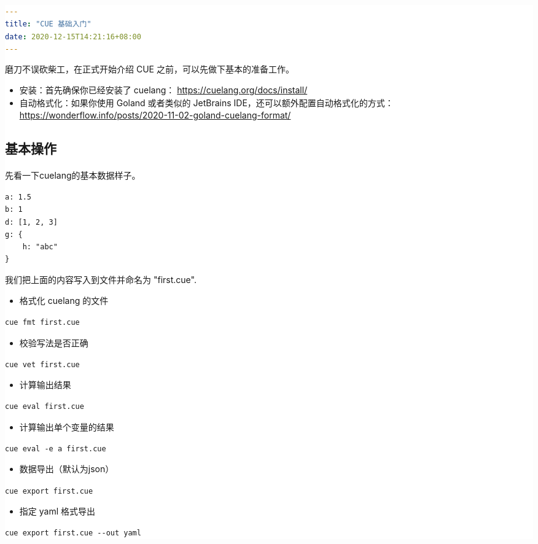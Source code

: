 ```yaml
---
title: "CUE 基础入门"
date: 2020-12-15T14:21:16+08:00
---
```


磨刀不误砍柴工，在正式开始介绍 CUE 之前，可以先做下基本的准备工作。

* 安装：首先确保你已经安装了 cuelang： https://cuelang.org/docs/install/
* 自动格式化：如果你使用 Goland 或者类似的 JetBrains IDE，还可以额外配置自动格式化的方式：https://wonderflow.info/posts/2020-11-02-goland-cuelang-format/


## 基本操作

先看一下cuelang的基本数据样子。
```
a: 1.5
b: 1
d: [1, 2, 3]
g: {
	h: "abc"
}
```

我们把上面的内容写入到文件并命名为 "first.cue".

* 格式化 cuelang 的文件

```
cue fmt first.cue
```

* 校验写法是否正确

```
cue vet first.cue
```

* 计算输出结果

```
cue eval first.cue
```

* 计算输出单个变量的结果

```
cue eval -e a first.cue
```

* 数据导出（默认为json）

```
cue export first.cue
```

* 指定 yaml 格式导出
```
cue export first.cue --out yaml
```
